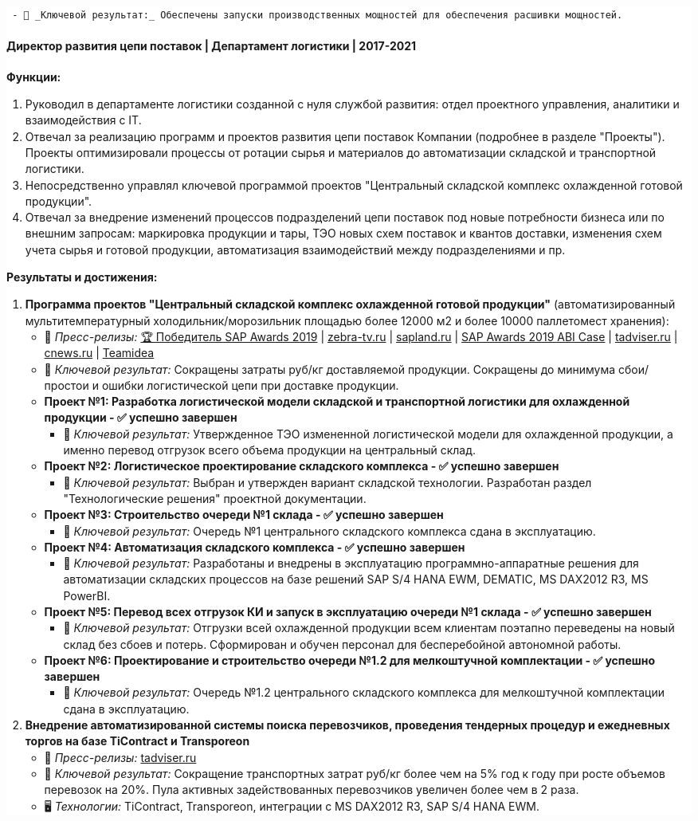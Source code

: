      - 🏅 _Ключевой результат:_ Обеспечены запуски производственных мощностей для обеспечения расшивки мощностей.

#### Директор развития цепи поставок | Департамент логистики | 2017-2021

**Функции:**
1. Руководил в департаменте логистики созданной с нуля службой развития: отдел проектного управления, аналитики и взаимодействия с IT.
2. Отвечал за реализацию программ и проектов развития цепи поставок Компании (подробнее в разделе "Проекты"). Проекты оптимизировали процессы от ротации сырья и материалов до автоматизации складской и транспортной логистики.
3. Непосредственно управлял ключевой программой проектов "Центральный складской комплекс охлажденной готовой продукции".
4. Отвечал за внедрение изменений процессов подразделений цепи поставок под новые потребности бизнеса или по внешним запросам: маркировка продукции и тары, ТЭО новых схем поставок и квантов доставки, изменения схем учета сырья и готовой продукции, автоматизация взаимодействий между подразделениями и пр.


**Результаты и достижения:**

1. **Программа проектов "Центральный складской комплекс охлажденной готовой продукции"** (автоматизированный мультитемпературный холодильник/морозильник площадью более 12000 м2 и более 10000 паллетомест хранения):
    - 📰 _Пресс-релизы:_ [🏆 Победитель SAP Awards 2019](https://www.kommersant.ru/doc/4087148) | [zebra-tv.ru](https://zebra-tv.ru/novosti/biznes/kak-vo-vladimire-sozdayut-brendy-izvestnye-na-vsyu-stranu/) | [sapland.ru](https://sapland.ru/p-events/news/sap-value-award-experti-vibrali-luchshie-innovatsionnie-biznes-proekti.html) | [SAP Awards 2019 ABI Case](http://mediator-rus.com/images/portfolio/Kommersant/kommersant-gaid-sap-oktiabr-2019.pdf) | [tadviser.ru](https://www.tadviser.ru/a/494938) | [cnews.ru](https://cnews.ru/link/n502337) | [Teamidea](https://teamideagroup.com/clients/abi-product-en/)
    - 🏅 _Ключевой результат:_ Сокращены затраты руб/кг доставляемой продукции. Сокращены до минимума сбои/простои и ошибки логистической цепи при доставке продукции.
    - **Проект №1: Разработка логистической модели складской и транспортной логистики для охлажденной продукции - ✅ успешно завершен**
        - 🏅 _Ключевой результат:_ Утвержденное ТЭО измененной логистической модели для охлажденной продукции, а именно перевод отгрузок всего объема продукции на центральный склад.
    - **Проект №2: Логистическое проектирование складского комплекса - ✅ успешно завершен**
        - 🏅 _Ключевой результат:_ Выбран и утвержден вариант складской технологии. Разработан раздел "Технологические решения" проектной документации.
    - **Проект №3: Строительство очереди №1 склада - ✅ успешно завершен**
        - 🏅 _Ключевой результат:_ Очередь №1 центрального складского комплекса сдана в эксплуатацию.
    - **Проект №4: Автоматизация складского комплекса - ✅ успешно завершен**
        - 🏅 _Ключевой результат:_ Разработаны и внедрены в эксплуатацию программно-аппаратные решения для автоматизации складских процессов на базе решений SAP S/4 HANA EWM, DEMATIC, MS DAX2012 R3, MS PowerBI. 
    - **Проект №5: Перевод всех отгрузок КИ и запуск в эксплуатацию очереди №1 склада - ✅ успешно завершен**
        - 🏅 _Ключевой результат:_ Отгрузки всей охлажденной продукции всем клиентам поэтапно переведены на новый склад без сбоев и потерь. Сформирован и обучен персонал для бесперебойной автономной работы.
    - **Проект №6: Проектирование и строительство очереди №1.2 для мелкоштучной комплектации - ✅ успешно завершен**
        - 🏅 _Ключевой результат:_ Очередь №1.2 центрального складского комплекса для мелкоштучной комплектации сдана в эксплуатацию.
1. **Внедрение автоматизированной системы поиска перевозчиков, проведения тендерных процедур и ежедневных торгов на базе TiContract и Transporeon**
    - 📰 _Пресс-релизы:_ [tadviser.ru](https://www.tadviser.ru/a/518582)
    - 🏅 _Ключевой результат:_ Сокращение транспортных затрат руб/кг более чем на 5% год к году при росте объемов перевозок на 20%. Пула активных задействованных перевозчиков увеличен более чем в 2 раза.
    - 🖥️ _Технологии:_ TiContract, Transporeon, интеграции с MS DAX2012 R3, SAP S/4 HANA EWM.
    